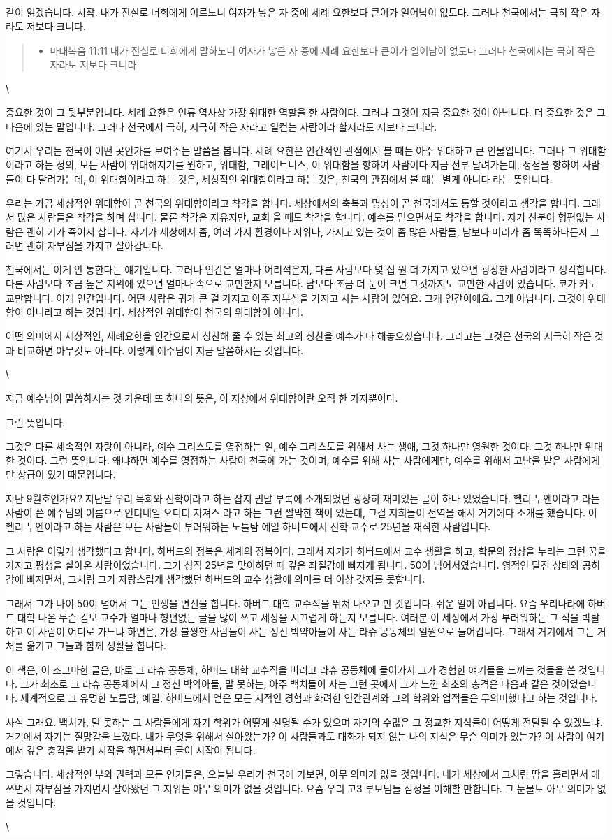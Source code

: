 같이 읽겠습니다. 시작. 내가 진실로 너희에게 이르노니 여자가 낳은 자 중에 세례 요한보다 큰이가 일어남이 없도다. 그러나 천국에서는 극히 작은 자라도 저보다 크니다.

> * 마태복음 11:11 내가 진실로 너희에게 말하노니 여자가 낳은 자 중에 세례 요한보다 큰이가 일어남이 없도다 그러나 천국에서는 극히 작은 자라도 저보다 크니라

\


중요한 것이 그 뒷부분입니다. 세례 요한은 인류 역사상 가장 위대한 역할을 한 사람이다. 그러나 그것이 지금 중요한 것이 아닙니다. 더 중요한 것은 그 다음에 있는 말입니다. 그러나 천국에서 극히, 지극히 작은 자라고 일컫는 사람이라 할지라도 저보다 크니라.

여기서 우리는 천국이 어떤 곳인가를 보여주는 말씀을 봅니다. 세례 요한은 인간적인 관점에서 볼 때는 아주 위대하고 큰 인물입니다. 그러나 그 위대함이라고 하는 정의, 모든 사람이 위대해지기를 원하고, 위대함, 그레이트니스, 이 위대함을 향하여 사람이다 지금 전부 달려가는데, 정점을 향하여 사람들이 다 달려가는데, 이 위대함이라고 하는 것은, 세상적인 위대함이라고 하는 것은, 천국의 관점에서 볼 때는 별게 아니다 라는 뜻입니다.

우리는 가끔 세상적인 위대함이 곧 천국의 위대함이라고 착각을 합니다. 세상에서의 축복과 명성이 곧 천국에서도 통할 것이라고 생각을 합니다. 그래서 많은 사람들은 착각을 하며 삽니다. 물론 착각은 자유지만, 교회 올 때도 착각을 합니다. 예수를 믿으면서도 착각을 합니다. 자기 신분이 형편없는 사람은 괜히 기가 죽어서 삽니다. 자기가 세상에서 좀, 여러 가지 환경이나 지위나, 가지고 있는 것이 좀 많은 사람들, 남보다 머리가 좀 똑똑하다든지 그러면 괜히 자부심을 가지고 살아갑니다.

천국에서는 이게 안 통한다는 얘기입니다. 그러나 인간은 얼마나 어리석은지, 다른 사람보다 몇 십 원 더 가지고 있으면 굉장한 사람이라고 생각합니다. 다른 사람보다 조금 높은 지위에 있으면 얼마나 속으로 교만한지 모릅니다. 남보다 조금 더 눈이 크면 그것까지도 교만한 사람이 있습니다. 코가 커도 교만합니다. 이게 인간입니다. 어떤 사람은 귀가 큰 걸 가지고 아주 자부심을 가지고 사는 사람이 있어요. 그게 인간이에요. 그게 아닙니다. 그것이 위대함이 아니라고 하는 것입니다. 세상적인 위대함이 천국의 위대함이 아니다.

어떤 의미에서 세상적인, 세례요한을 인간으로서 칭찬해 줄 수 있는 최고의 칭찬을 예수가 다 해놓으셨습니다. 그리고는 그것은 천국의 지극히 작은 것과 비교하면 아무것도 아니다. 이렇게 예수님이 지금 말씀하시는 것입니다.

\


지금 예수님이 말씀하시는 것 가운데 또 하나의 뜻은, 이 지상에서 위대함이란 오직 한 가지뿐이다.

그런 뜻입니다.

그것은 다른 세속적인 자랑이 아니라, 예수 그리스도를 영접하는 일, 예수 그리스도를 위해서 사는 생애, 그것 하나만 영원한 것이다. 그것 하나만 위대한 것이다. 그런 뜻입니다. 왜냐하면 예수를 영접하는 사람이 천국에 가는 것이며, 예수를 위해 사는 사람에게만, 예수를 위해서 고난을 받은 사람에게만 상급이 있기 때문입니다.

지난 9월호인가요? 지난달 우리 목회와 신학이라고 하는 잡지 권말 부록에 소개되었던 굉장히 재미있는 글이 하나 있었습니다. 헬리 누엔이라고 라는 사람이 쓴 예수님의 이름으로 인더네임 오디티 지져스 라고 하는 그런 짤막한 책이 있는데, 그걸 저희들이 전역을 해서 거기에다 소개를 했습니다. 이 헬리 누엔이라고 하는 사람은 모든 사람들이 부러워하는 노틀탐 예일 하버드에서 신학 교수로 25년을 재직한 사람입니다.

그 사람은 이렇게 생각했다고 합니다. 하버드의 정복은 세계의 정복이다. 그래서 자기가 하버드에서 교수 생활을 하고, 학문의 정상을 누리는 그런 꿈을 가지고 평생을 살아온 사람이었습니다. 그가 성직 25년을 맞이하던 때 깊은 좌절감에 빠지게 됩니다. 50이 넘어서였습니다. 영적인 탈진 상태와 공허감에 빠지면서, 그처럼 그가 자랑스럽게 생각했던 하버드의 교수 생활에 의미를 더 이상 갖지를 못합니다.

그래서 그가 나이 50이 넘어서 그는 인생을 변신을 합니다. 하버드 대학 교수직을 뛰쳐 나오고 만 것입니다. 쉬운 일이 아닙니다. 요즘 우리나라에 하버드 대학 나온 무슨 김모 교수가 얼마나 형편없는 글을 많이 쓰고 세상을 시끄럽게 하는지 모릅니다. 여러분 이 세상에서 가장 부러워하는 그 직을 박탈하고 이 사람이 어디로 가느냐 하면은, 가장 불쌍한 사람들이 사는 정신 박약아들이 사는 라슈 공동체의 일원으로 들어갑니다. 그래서 거기에서 그는 거처를 옮기고 그들과 함께 생활을 합니다.

이 책은, 이 조그마한 글은, 바로 그 라슈 공동체, 하버드 대학 교수직을 버리고 라슈 공동체에 들어가서 그가 경험한 얘기들을 느끼는 것들을 쓴 것입니다. 그가 최초로 그 라슈 공동체에서 그 정신 박약아들, 말 못하는, 아주 백치들이 사는 그런 곳에서 그가 느낀 최초의 충격은 다음과 같은 것이었습니다. 세계적으로 그 유명한 노틀담, 예일, 하버드에서 얻은 모든 지적인 경험과 화려한 인간관계와 그의 학위와 업적들은 무의미했다고 하는 것입니다.

사실 그래요. 백치가, 말 못하는 그 사람들에게 자기 학위가 어떻게 설명될 수가 있으며 자기의 수많은 그 정교한 지식들이 어떻게 전달될 수 있겠느냐. 거기에서 자기는 절망감을 느꼈다. 내가 무엇을 위해서 살아왔는가? 이 사람들과도 대화가 되지 않는 나의 지식은 무슨 의미가 있는가? 이 사람이 여기에서 깊은 충격을 받기 시작을 하면서부터 글이 시작이 됩니다.

그렇습니다. 세상적인 부와 권력과 모든 인기들은, 오늘날 우리가 천국에 가보면, 아무 의미가 없을 것입니다. 내가 세상에서 그처럼 땀을 흘리면서 애쓰면서 자부심을 가지면서 살아왔던 그 지위는 아무 의미가 없을 것입니다. 요즘 우리 고3 부모님들 심정을 이해할 만합니다. 그 눈물도 아무 의미가 없을 것입니다.

\

